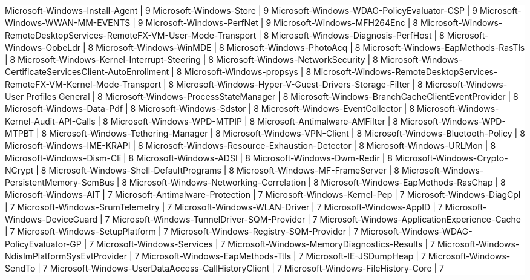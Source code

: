 Microsoft-Windows-Install-Agent                                             |  9
Microsoft-Windows-Store                                                     |  9
Microsoft-Windows-WDAG-PolicyEvaluator-CSP                                  |  9
Microsoft-Windows-WWAN-MM-EVENTS                                            |  9
Microsoft-Windows-PerfNet                                                   |  9
Microsoft-Windows-MFH264Enc                                                 |  8
Microsoft-Windows-RemoteDesktopServices-RemoteFX-VM-User-Mode-Transport     |  8
Microsoft-Windows-Diagnosis-PerfHost                                        |  8
Microsoft-Windows-OobeLdr                                                   |  8
Microsoft-Windows-WinMDE                                                    |  8
Microsoft-Windows-PhotoAcq                                                  |  8
Microsoft-Windows-EapMethods-RasTls                                         |  8
Microsoft-Windows-Kernel-Interrupt-Steering                                 |  8
Microsoft-Windows-NetworkSecurity                                           |  8
Microsoft-Windows-CertificateServicesClient-AutoEnrollment                  |  8
Microsoft-Windows-propsys                                                   |  8
Microsoft-Windows-RemoteDesktopServices-RemoteFX-VM-Kernel-Mode-Transport   |  8
Microsoft-Windows-Hyper-V-Guest-Drivers-Storage-Filter                      |  8
Microsoft-Windows-User Profiles General                                     |  8
Microsoft-Windows-ProcessStateManager                                       |  8
Microsoft-Windows-BranchCacheClientEventProvider                            |  8
Microsoft-Windows-Data-Pdf                                                  |  8
Microsoft-Windows-Sdstor                                                    |  8
Microsoft-Windows-EventCollector                                            |  8
Microsoft-Windows-Kernel-Audit-API-Calls                                    |  8
Microsoft-Windows-WPD-MTPIP                                                 |  8
Microsoft-Antimalware-AMFilter                                              |  8
Microsoft-Windows-WPD-MTPBT                                                 |  8
Microsoft-Windows-Tethering-Manager                                         |  8
Microsoft-Windows-VPN-Client                                                |  8
Microsoft-Windows-Bluetooth-Policy                                          |  8
Microsoft-Windows-IME-KRAPI                                                 |  8
Microsoft-Windows-Resource-Exhaustion-Detector                              |  8
Microsoft-Windows-URLMon                                                    |  8
Microsoft-Windows-Dism-Cli                                                  |  8
Microsoft-Windows-ADSI                                                      |  8
Microsoft-Windows-Dwm-Redir                                                 |  8
Microsoft-Windows-Crypto-NCrypt                                             |  8
Microsoft-Windows-Shell-DefaultPrograms                                     |  8
Microsoft-Windows-MF-FrameServer                                            |  8
Microsoft-Windows-PersistentMemory-ScmBus                                   |  8
Microsoft-Windows-Networking-Correlation                                    |  8
Microsoft-Windows-EapMethods-RasChap                                        |  8
Microsoft-Windows-AIT                                                       |  7
Microsoft-Antimalware-Protection                                            |  7
Microsoft-Windows-Kernel-Pep                                                |  7
Microsoft-Windows-DiagCpl                                                   |  7
Microsoft-Windows-SrumTelemetry                                             |  7
Microsoft-Windows-WLAN-Driver                                               |  7
Microsoft-Windows-AppID                                                     |  7
Microsoft-Windows-DeviceGuard                                               |  7
Microsoft-Windows-TunnelDriver-SQM-Provider                                 |  7
Microsoft-Windows-ApplicationExperience-Cache                               |  7
Microsoft-Windows-SetupPlatform                                             |  7
Microsoft-Windows-Registry-SQM-Provider                                     |  7
Microsoft-Windows-WDAG-PolicyEvaluator-GP                                   |  7
Microsoft-Windows-Services                                                  |  7
Microsoft-Windows-MemoryDiagnostics-Results                                 |  7
Microsoft-Windows-NdisImPlatformSysEvtProvider                              |  7
Microsoft-Windows-EapMethods-Ttls                                           |  7
Microsoft-IE-JSDumpHeap                                                     |  7
Microsoft-Windows-SendTo                                                    |  7
Microsoft-Windows-UserDataAccess-CallHistoryClient                          |  7
Microsoft-Windows-FileHistory-Core                                          |  7